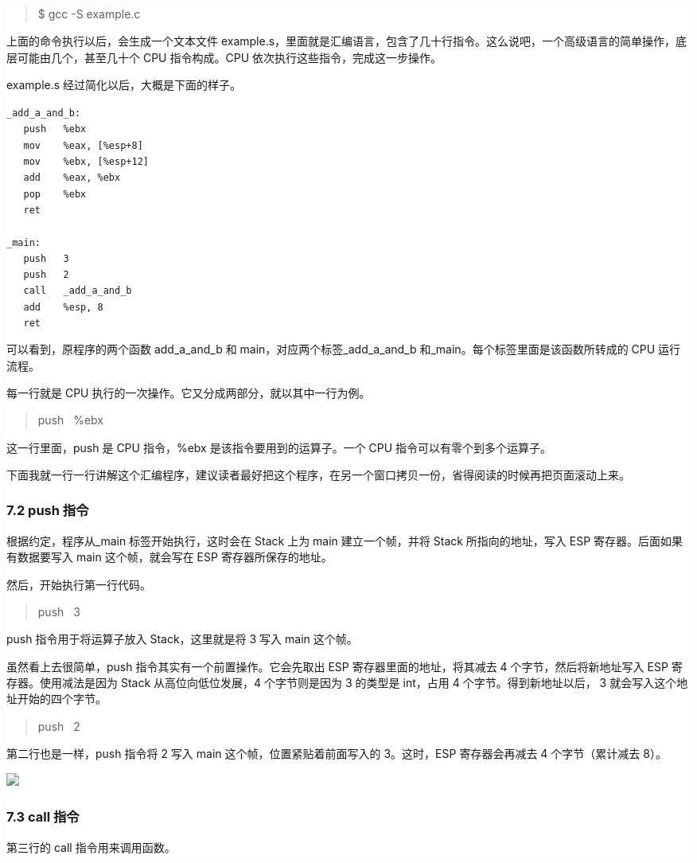 > $ gcc -S example.c

上面的命令执行以后，会生成一个文本文件 example.s，里面就是汇编语言，包含了几十行指令。这么说吧，一个高级语言的简单操作，底层可能由几个，甚至几十个 CPU 指令构成。CPU 依次执行这些指令，完成这一步操作。

example.s 经过简化以后，大概是下面的样子。

```
_add_a_and_b:
   push   %ebx
   mov    %eax, [%esp+8] 
   mov    %ebx, [%esp+12]
   add    %eax, %ebx 
   pop    %ebx 
   ret  

_main:
   push   3
   push   2
   call   _add_a_and_b 
   add    %esp, 8
   ret

```

可以看到，原程序的两个函数 add_a_and_b 和 main，对应两个标签_add_a_and_b 和_main。每个标签里面是该函数所转成的 CPU 运行流程。

每一行就是 CPU 执行的一次操作。它又分成两部分，就以其中一行为例。

> push   %ebx

这一行里面，push 是 CPU 指令，%ebx 是该指令要用到的运算子。一个 CPU 指令可以有零个到多个运算子。

下面我就一行一行讲解这个汇编程序，建议读者最好把这个程序，在另一个窗口拷贝一份，省得阅读的时候再把页面滚动上来。

### 7.2 push 指令

根据约定，程序从_main 标签开始执行，这时会在 Stack 上为 main 建立一个帧，并将 Stack 所指向的地址，写入 ESP 寄存器。后面如果有数据要写入 main 这个帧，就会写在 ESP 寄存器所保存的地址。

然后，开始执行第一行代码。

> push   3

push 指令用于将运算子放入 Stack，这里就是将 3 写入 main 这个帧。

虽然看上去很简单，push 指令其实有一个前置操作。它会先取出 ESP 寄存器里面的地址，将其减去 4 个字节，然后将新地址写入 ESP 寄存器。使用减法是因为 Stack 从高位向低位发展，4 个字节则是因为 3 的类型是 int，占用 4 个字节。得到新地址以后， 3 就会写入这个地址开始的四个字节。

> push   2

第二行也是一样，push 指令将 2 写入 main 这个帧，位置紧贴着前面写入的 3。这时，ESP 寄存器会再减去 4 个字节（累计减去 8）。

![](https://mmbiz.qpic.cn/mmbiz_png/jXQDbLkGBYVvyoVS404nJqQMCLWwsp455fKkJfJ85gp2eve3QEH06SNy82Sy7BIfn134AyP9jKlNkLTIXJUbRA/640?wx_fmt=png)

### 7.3 call 指令

第三行的 call 指令用来调用函数。
